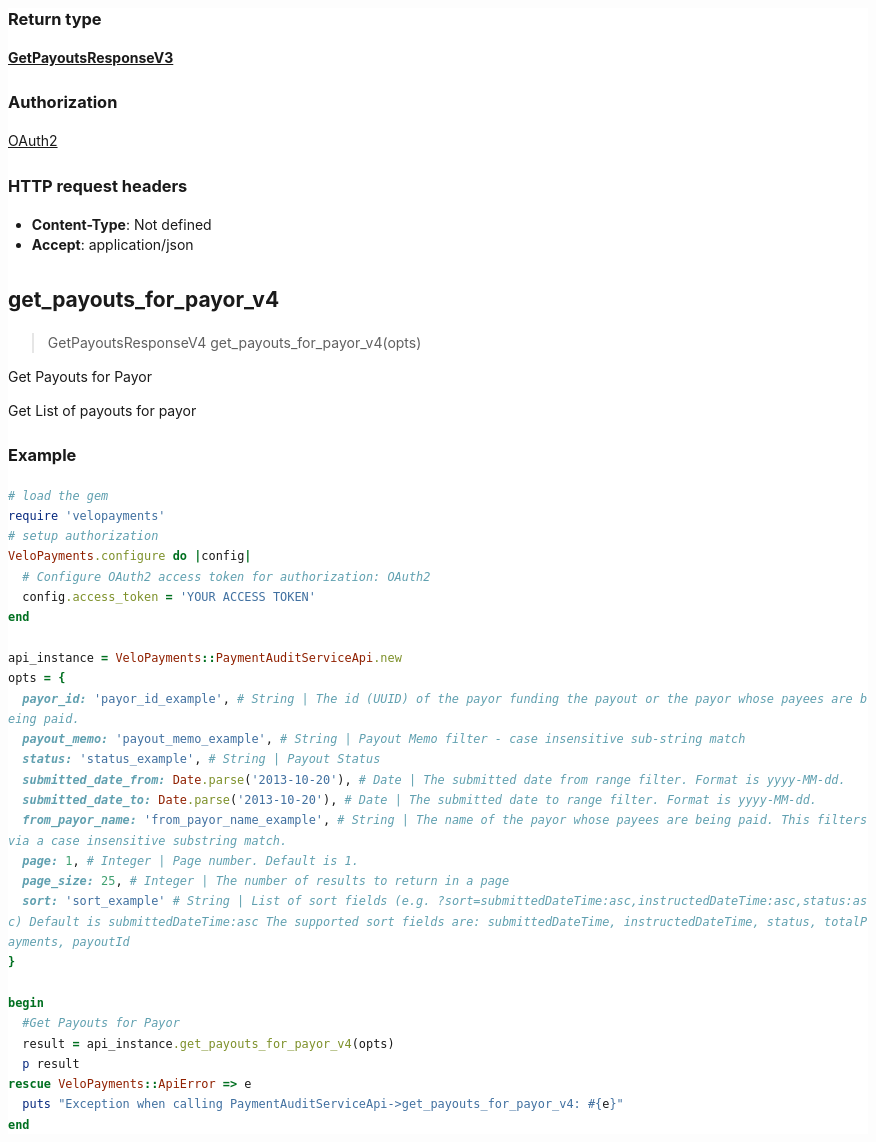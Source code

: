 ### Return type

[**GetPayoutsResponseV3**](GetPayoutsResponseV3.md)

### Authorization

[OAuth2](../README.md#OAuth2)

### HTTP request headers

- **Content-Type**: Not defined
- **Accept**: application/json


## get_payouts_for_payor_v4

> GetPayoutsResponseV4 get_payouts_for_payor_v4(opts)

Get Payouts for Payor

Get List of payouts for payor 

### Example

```ruby
# load the gem
require 'velopayments'
# setup authorization
VeloPayments.configure do |config|
  # Configure OAuth2 access token for authorization: OAuth2
  config.access_token = 'YOUR ACCESS TOKEN'
end

api_instance = VeloPayments::PaymentAuditServiceApi.new
opts = {
  payor_id: 'payor_id_example', # String | The id (UUID) of the payor funding the payout or the payor whose payees are being paid.
  payout_memo: 'payout_memo_example', # String | Payout Memo filter - case insensitive sub-string match
  status: 'status_example', # String | Payout Status
  submitted_date_from: Date.parse('2013-10-20'), # Date | The submitted date from range filter. Format is yyyy-MM-dd.
  submitted_date_to: Date.parse('2013-10-20'), # Date | The submitted date to range filter. Format is yyyy-MM-dd.
  from_payor_name: 'from_payor_name_example', # String | The name of the payor whose payees are being paid. This filters via a case insensitive substring match.
  page: 1, # Integer | Page number. Default is 1.
  page_size: 25, # Integer | The number of results to return in a page
  sort: 'sort_example' # String | List of sort fields (e.g. ?sort=submittedDateTime:asc,instructedDateTime:asc,status:asc) Default is submittedDateTime:asc The supported sort fields are: submittedDateTime, instructedDateTime, status, totalPayments, payoutId 
}

begin
  #Get Payouts for Payor
  result = api_instance.get_payouts_for_payor_v4(opts)
  p result
rescue VeloPayments::ApiError => e
  puts "Exception when calling PaymentAuditServiceApi->get_payouts_for_payor_v4: #{e}"
end
```
